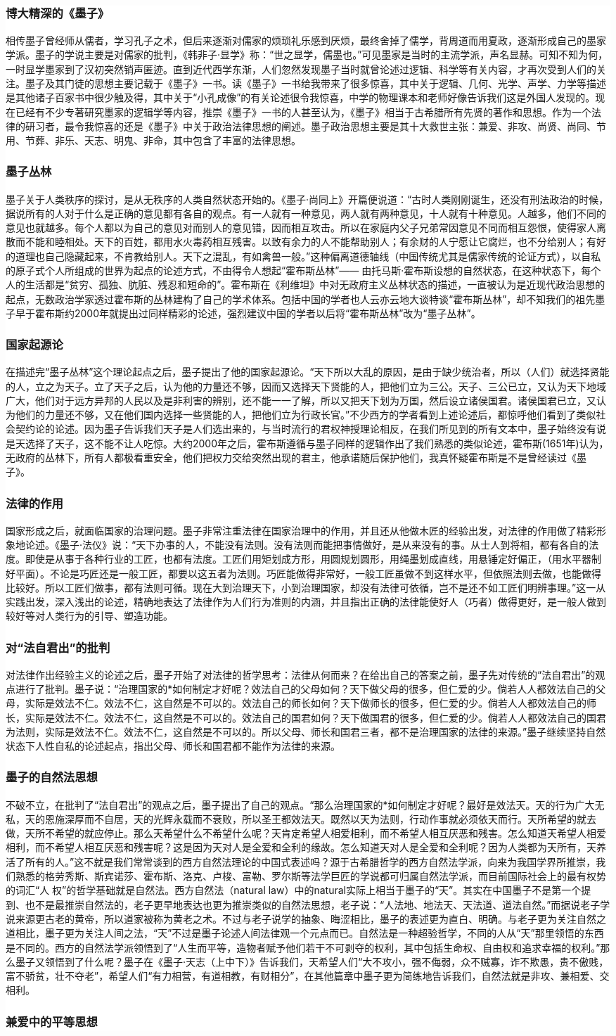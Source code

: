 ### 博大精深的《墨子》

相传墨子曾经师从儒者，学习孔子之术，但后来逐渐对儒家的烦琐礼乐感到厌烦，最终舍掉了儒学，背周道而用夏政，逐渐形成自己的墨家学派。墨子的学说主要是对儒家的批判，《韩非子·显学》称：“世之显学，儒墨也。”可见墨家是当时的主流学派，声名显赫。可知不知为何，一时显学墨家到了汉初突然销声匿迹。直到近代西学东渐，人们忽然发现墨子当时就曾论述过逻辑、科学等有关内容，才再次受到人们的关注。墨子及其门徒的思想主要记载于《墨子》一书。读《墨子》一书给我带来了很多惊喜，其中关于逻辑、几何、光学、声学、力学等描述是其他诸子百家书中很少触及得，其中关于“小孔成像”的有关论述很令我惊喜，中学的物理课本和老师好像告诉我们这是外国人发现的。现在已经有不少专著研究墨家的逻辑学等内容，推崇《墨子》一书的人甚至认为，《墨子》相当于古希腊所有先贤的著作和思想。作为一个法律的研习者，最令我惊喜的还是《墨子》中关于政治法律思想的阐述。墨子政治思想主要是其十大救世主张：兼爱、非攻、尚贤、尚同、节用、节葬、非乐、天志、明鬼、非命，其中包含了丰富的法律思想。

### 墨子丛林

墨子关于人类秩序的探讨，是从无秩序的人类自然状态开始的。《墨子·尚同上》开篇便说道：“古时人类刚刚诞生，还没有刑法政治的时候，据说所有的人对于什么是正确的意见都有各自的观点。有一人就有一种意见，两人就有两种意见，十人就有十种意见。人越多，他们不同的意见也就越多。每个人都以为自己的意见对而别人的意见错，因而相互攻击。所以在家庭内父子兄弟常因意见不同而相互怨恨，使得家人离散而不能和睦相处。天下的百姓，都用水火毒药相互残害。以致有余力的人不能帮助别人；有余财的人宁愿让它腐烂，也不分给别人；有好的道理也自己隐藏起来，不肯教给别人。天下之混乱，有如禽兽一般。”这种偏离道德轴线（中国传统尤其是儒家传统的论证方式），以自私的原子式个人所组成的世界为起点的论述方式，不由得令人想起“霍布斯丛林”—— 由托马斯·霍布斯设想的自然状态，在这种状态下，每个人的生活都是“贫穷、孤独、肮脏、残忍和短命的”。霍布斯在《利维坦》中对无政府主义丛林状态的描述，一直被认为是近现代政治思想的起点，无数政治学家透过霍布斯的丛林建构了自己的学术体系。包括中国的学者也人云亦云地大谈特谈“霍布斯丛林”，却不知我们的祖先墨子早于霍布斯约2000年就提出过同样精彩的论述，强烈建议中国的学者以后将“霍布斯丛林”改为“墨子丛林”。

### 国家起源论

在描述完“墨子丛林”这个理论起点之后，墨子提出了他的国家起源论。“天下所以大乱的原因，是由于缺少统治者，所以（人们）就选择贤能的人，立之为天子。立了天子之后，认为他的力量还不够，因而又选择天下贤能的人，把他们立为三公。天子、三公已立，又认为天下地域广大，他们对于远方异邦的人民以及是非利害的辨别，还不能一一了解，所以又把天下划为万国，然后设立诸侯国君。诸侯国君已立，又认为他们的力量还不够，又在他们国内选择一些贤能的人，把他们立为行政长官。”不少西方的学者看到上述论述后，都惊呼他们看到了类似社会契约论的论述。因为墨子告诉我们天子是人们选出来的，与当时流行的君权神授理论相反，在我们所见到的所有文本中，墨子始终没有说是天选择了天子，这不能不让人吃惊。大约2000年之后，霍布斯遵循与墨子同样的逻辑作出了我们熟悉的类似论述，霍布斯(1651年)认为，无政府的丛林下，所有人都极看重安全，他们把权力交给突然出现的君主，他承诺随后保护他们，我真怀疑霍布斯是不是曾经读过《墨子》。

### 法律的作用

国家形成之后，就面临国家的治理问题。墨子非常注重法律在国家治理中的作用，并且还从他做木匠的经验出发，对法律的作用做了精彩形象地论述。《墨子·法仪》说：“天下办事的人，不能没有法则。没有法则而能把事情做好，是从来没有的事。从士人到将相，都有各自的法度。即使是从事于各种行业的工匠，也都有法度。工匠们用矩划成方形，用圆规划圆形，用绳墨划成直线，用悬锤定好偏正，（用水平器制好平面）。不论是巧匠还是一般工匠，都要以这五者为法则。巧匠能做得非常好，一般工匠虽做不到这样水平，但依照法则去做，也能做得比较好。所以工匠们做事，都有法则可循。现在大到治理天下，小到治理国家，却没有法律可依循，岂不是还不如工匠们明辨事理。”这一从实践出发，深入浅出的论述，精确地表达了法律作为人们行为准则的内涵，并且指出正确的法律能使好人（巧者）做得更好，是一般人做到较好等对人类行为的引导、塑造功能。

### 对“法自君出”的批判

对法律作出经验主义的论述之后，墨子开始了对法律的哲学思考：法律从何而来？在给出自己的答案之前，墨子先对传统的“法自君出”的观点进行了批判。墨子说：“治理国家的*如何制定才好呢？效法自己的父母如何？天下做父母的很多，但仁爱的少。倘若人人都效法自己的父母，实际是效法不仁。效法不仁，这自然是不可以的。效法自己的师长如何？天下做师长的很多，但仁爱的少。倘若人人都效法自己的师长，实际是效法不仁。效法不仁，这自然是不可以的。效法自己的国君如何？天下做国君的很多，但仁爱的少。倘若人人都效法自己的国君为法则，实际是效法不仁。效法不仁，这自然是不可以的。所以父母、师长和国君三者，都不是治理国家的法律的来源。”墨子继续坚持自然状态下人性自私的论述起点，指出父母、师长和国君都不能作为法律的来源。

### 墨子的自然法思想

不破不立，在批判了“法自君出”的观点之后，墨子提出了自己的观点。“那么治理国家的*如何制定才好呢？最好是效法天。天的行为广大无私，天的恩施深厚而不自居，天的光辉永载而不衰败，所以圣王都效法天。既然以天为法则，行动作事就必须依天而行。天所希望的就去做，天所不希望的就应停止。那么天希望什么不希望什么呢？天肯定希望人相爱相利，而不希望人相互厌恶和残害。怎么知道天希望人相爱相利，而不希望人相互厌恶和残害呢？这是因为天对人是全爱和全利的缘故。怎么知道天对人是全爱和全利呢？因为人类都为天所有，天养活了所有的人。”这不就是我们常常谈到的西方自然法理论的中国式表述吗？源于古希腊哲学的西方自然法学派，向来为我国学界所推崇，我们熟悉的格劳秀斯、斯宾诺莎、霍布斯、洛克、卢梭、富勒、罗尔斯等法学巨匠的学说都可归属自然法学派，而目前国际社会上的最有权势的词汇“人 权”的哲学基础就是自然法。西方自然法（natural law）中的natural实际上相当于墨子的“天”。其实在中国墨子不是第一个提到、也不是最推崇自然法的，老子更早地表达也更为推崇类似的自然法思想，老子说：“人法地、地法天、天法道、道法自然。”而据说老子学说来源更古老的黄帝，所以道家被称为黄老之术。不过与老子说学的抽象、晦涩相比，墨子的表述更为直白、明确。与老子更为关注自然之道相比，墨子更为关注人间之法，“天”不过是墨子论述人间法律观一个元点而已。自然法是一种超验哲学，不同的人从“天”那里领悟的东西是不同的。西方的自然法学派领悟到了“人生而平等，造物者赋予他们若干不可剥夺的权利，其中包括生命权、自由权和追求幸福的权利。”那么墨子又领悟到了什么呢？墨子在《墨子·天志（上中下）》告诉我们，天希望人们“大不攻小，强不侮弱，众不贼寡，诈不欺愚，贵不傲贱，富不骄贫，壮不夺老”，希望人们“有力相营，有道相教，有财相分”，在其他篇章中墨子更为简练地告诉我们，自然法就是非攻、兼相爱、交相利。

### 兼爱中的平等思想
